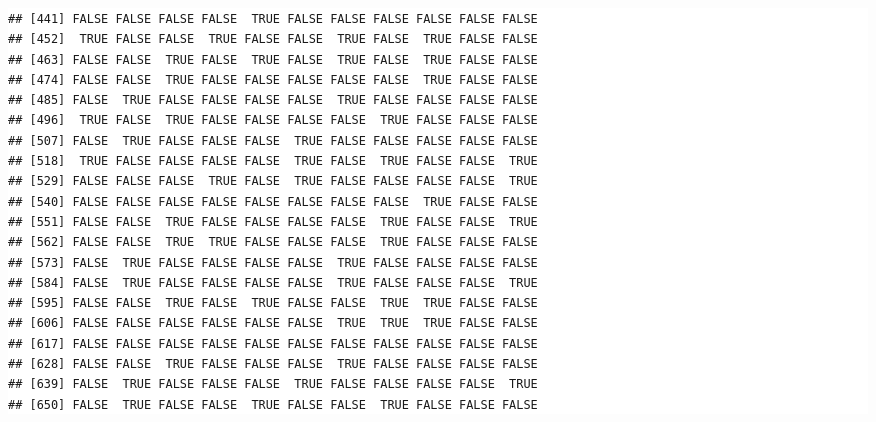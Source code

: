     ## [441] FALSE FALSE FALSE FALSE  TRUE FALSE FALSE FALSE FALSE FALSE FALSE
    ## [452]  TRUE FALSE FALSE  TRUE FALSE FALSE  TRUE FALSE  TRUE FALSE FALSE
    ## [463] FALSE FALSE  TRUE FALSE  TRUE FALSE  TRUE FALSE  TRUE FALSE FALSE
    ## [474] FALSE FALSE  TRUE FALSE FALSE FALSE FALSE FALSE  TRUE FALSE FALSE
    ## [485] FALSE  TRUE FALSE FALSE FALSE FALSE  TRUE FALSE FALSE FALSE FALSE
    ## [496]  TRUE FALSE  TRUE FALSE FALSE FALSE FALSE  TRUE FALSE FALSE FALSE
    ## [507] FALSE  TRUE FALSE FALSE FALSE  TRUE FALSE FALSE FALSE FALSE FALSE
    ## [518]  TRUE FALSE FALSE FALSE FALSE  TRUE FALSE  TRUE FALSE FALSE  TRUE
    ## [529] FALSE FALSE FALSE  TRUE FALSE  TRUE FALSE FALSE FALSE FALSE  TRUE
    ## [540] FALSE FALSE FALSE FALSE FALSE FALSE FALSE FALSE  TRUE FALSE FALSE
    ## [551] FALSE FALSE  TRUE FALSE FALSE FALSE FALSE  TRUE FALSE FALSE  TRUE
    ## [562] FALSE FALSE  TRUE  TRUE FALSE FALSE FALSE  TRUE FALSE FALSE FALSE
    ## [573] FALSE  TRUE FALSE FALSE FALSE FALSE  TRUE FALSE FALSE FALSE FALSE
    ## [584] FALSE  TRUE FALSE FALSE FALSE FALSE  TRUE FALSE FALSE FALSE  TRUE
    ## [595] FALSE FALSE  TRUE FALSE  TRUE FALSE FALSE  TRUE  TRUE FALSE FALSE
    ## [606] FALSE FALSE FALSE FALSE FALSE FALSE  TRUE  TRUE  TRUE FALSE FALSE
    ## [617] FALSE FALSE FALSE FALSE FALSE FALSE FALSE FALSE FALSE FALSE FALSE
    ## [628] FALSE FALSE  TRUE FALSE FALSE FALSE  TRUE FALSE FALSE FALSE FALSE
    ## [639] FALSE  TRUE FALSE FALSE FALSE  TRUE FALSE FALSE FALSE FALSE  TRUE
    ## [650] FALSE  TRUE FALSE FALSE  TRUE FALSE FALSE  TRUE FALSE FALSE FALSE